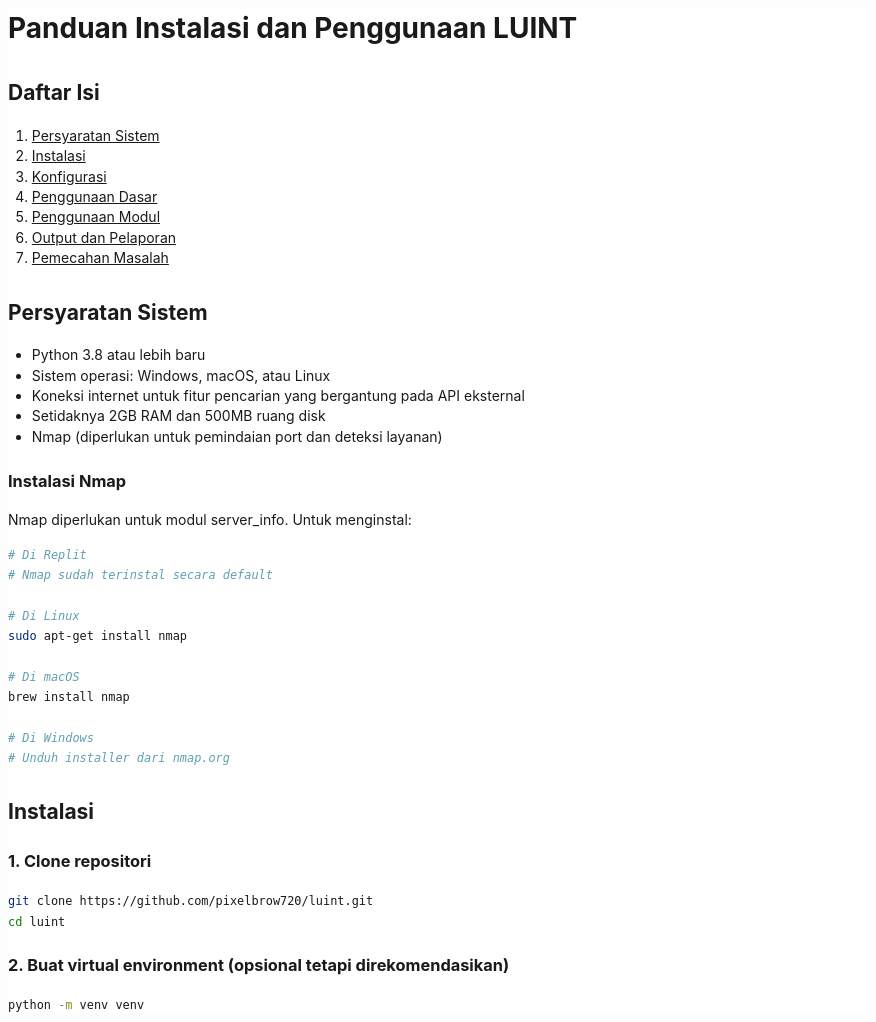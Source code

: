 # Panduan Instalasi dan Penggunaan LUINT

## Daftar Isi
1. [Persyaratan Sistem](#persyaratan-sistem)
2. [Instalasi](#instalasi)
3. [Konfigurasi](#konfigurasi)
4. [Penggunaan Dasar](#penggunaan-dasar)
5. [Penggunaan Modul](#penggunaan-modul)
6. [Output dan Pelaporan](#output-dan-pelaporan)
7. [Pemecahan Masalah](#pemecahan-masalah)

## Persyaratan Sistem

- Python 3.8 atau lebih baru
- Sistem operasi: Windows, macOS, atau Linux
- Koneksi internet untuk fitur pencarian yang bergantung pada API eksternal
- Setidaknya 2GB RAM dan 500MB ruang disk
- Nmap (diperlukan untuk pemindaian port dan deteksi layanan)

### Instalasi Nmap

Nmap diperlukan untuk modul server_info. Untuk menginstal:

```bash
# Di Replit
# Nmap sudah terinstal secara default

# Di Linux
sudo apt-get install nmap

# Di macOS
brew install nmap

# Di Windows
# Unduh installer dari nmap.org
```

## Instalasi

### 1. Clone repositori
```bash
git clone https://github.com/pixelbrow720/luint.git
cd luint
```

### 2. Buat virtual environment (opsional tetapi direkomendasikan)
```bash
python -m venv venv
```
